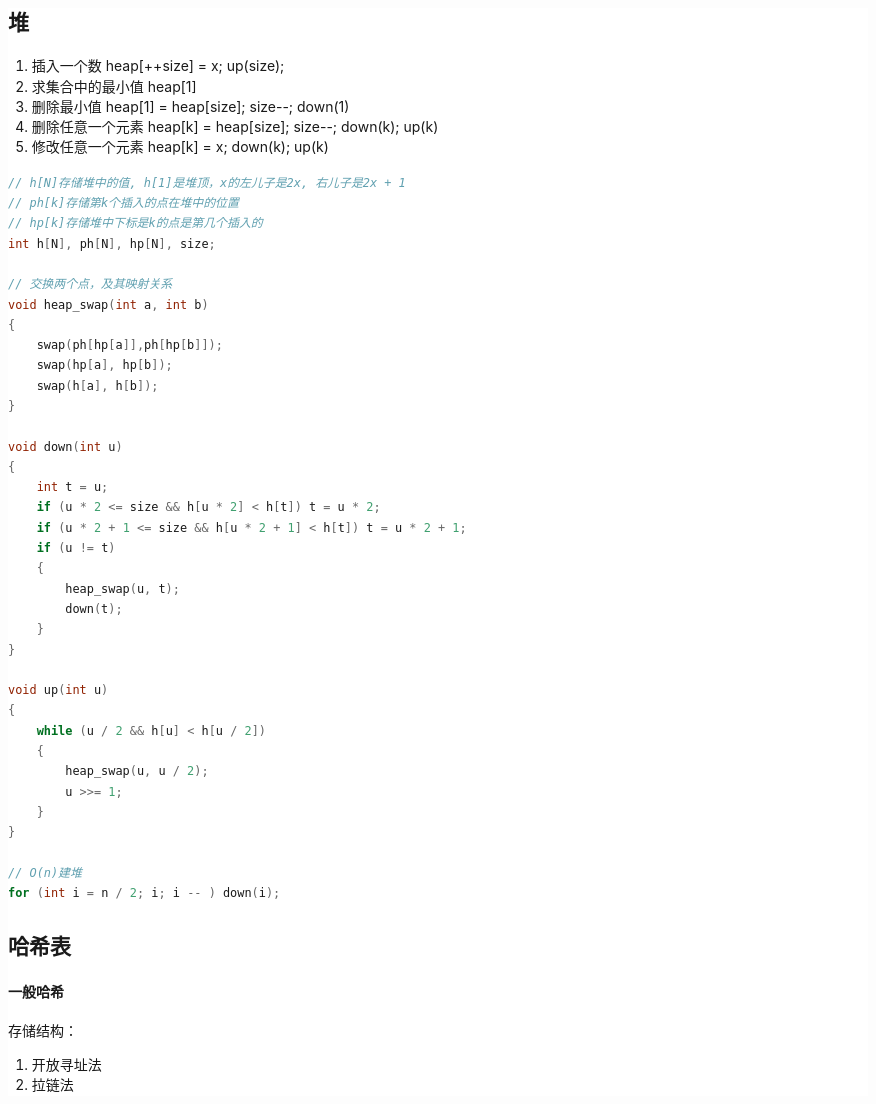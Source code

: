 ## 堆
1. 插入一个数 heap[++size] = x; up(size);
2. 求集合中的最小值 heap[1]
3. 删除最小值 heap[1] = heap[size]; size--; down(1)
4. 删除任意一个元素 heap[k] = heap[size]; size--; down(k); up(k)
5. 修改任意一个元素 heap[k] = x; down(k); up(k)

```C++
// h[N]存储堆中的值, h[1]是堆顶，x的左儿子是2x, 右儿子是2x + 1
// ph[k]存储第k个插入的点在堆中的位置
// hp[k]存储堆中下标是k的点是第几个插入的
int h[N], ph[N], hp[N], size;

// 交换两个点，及其映射关系
void heap_swap(int a, int b)
{
    swap(ph[hp[a]],ph[hp[b]]);
    swap(hp[a], hp[b]);
    swap(h[a], h[b]);
}

void down(int u)
{
    int t = u;
    if (u * 2 <= size && h[u * 2] < h[t]) t = u * 2;
    if (u * 2 + 1 <= size && h[u * 2 + 1] < h[t]) t = u * 2 + 1;
    if (u != t)
    {
        heap_swap(u, t);
        down(t);
    }
}

void up(int u)
{
    while (u / 2 && h[u] < h[u / 2])
    {
        heap_swap(u, u / 2);
        u >>= 1;
    }
}

// O(n)建堆
for (int i = n / 2; i; i -- ) down(i);
```

## 哈希表
#### 一般哈希
存储结构：
1. 开放寻址法
2. 拉链法
